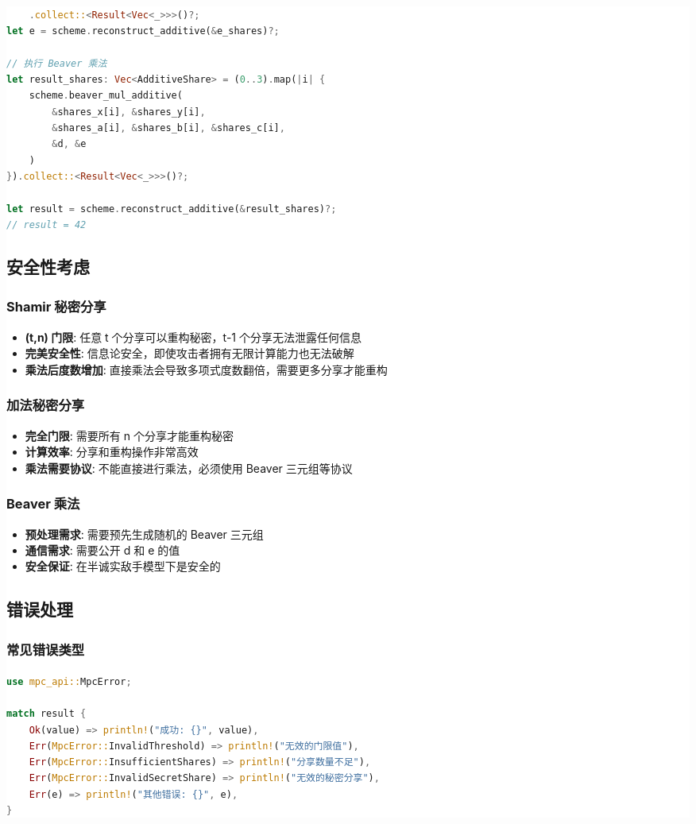 ```rust
    .collect::<Result<Vec<_>>>()?;
let e = scheme.reconstruct_additive(&e_shares)?;

// 执行 Beaver 乘法
let result_shares: Vec<AdditiveShare> = (0..3).map(|i| {
    scheme.beaver_mul_additive(
        &shares_x[i], &shares_y[i],
        &shares_a[i], &shares_b[i], &shares_c[i],
        &d, &e
    )
}).collect::<Result<Vec<_>>>()?;

let result = scheme.reconstruct_additive(&result_shares)?;
// result = 42
```

## 安全性考虑

### Shamir 秘密分享
- **(t,n) 门限**: 任意 t 个分享可以重构秘密，t-1 个分享无法泄露任何信息
- **完美安全性**: 信息论安全，即使攻击者拥有无限计算能力也无法破解
- **乘法后度数增加**: 直接乘法会导致多项式度数翻倍，需要更多分享才能重构

### 加法秘密分享
- **完全门限**: 需要所有 n 个分享才能重构秘密
- **计算效率**: 分享和重构操作非常高效
- **乘法需要协议**: 不能直接进行乘法，必须使用 Beaver 三元组等协议

### Beaver 乘法
- **预处理需求**: 需要预先生成随机的 Beaver 三元组
- **通信需求**: 需要公开 d 和 e 的值
- **安全保证**: 在半诚实敌手模型下是安全的

## 错误处理

### 常见错误类型

```rust
use mpc_api::MpcError;

match result {
    Ok(value) => println!("成功: {}", value),
    Err(MpcError::InvalidThreshold) => println!("无效的门限值"),
    Err(MpcError::InsufficientShares) => println!("分享数量不足"),
    Err(MpcError::InvalidSecretShare) => println!("无效的秘密分享"),
    Err(e) => println!("其他错误: {}", e),
}
```
